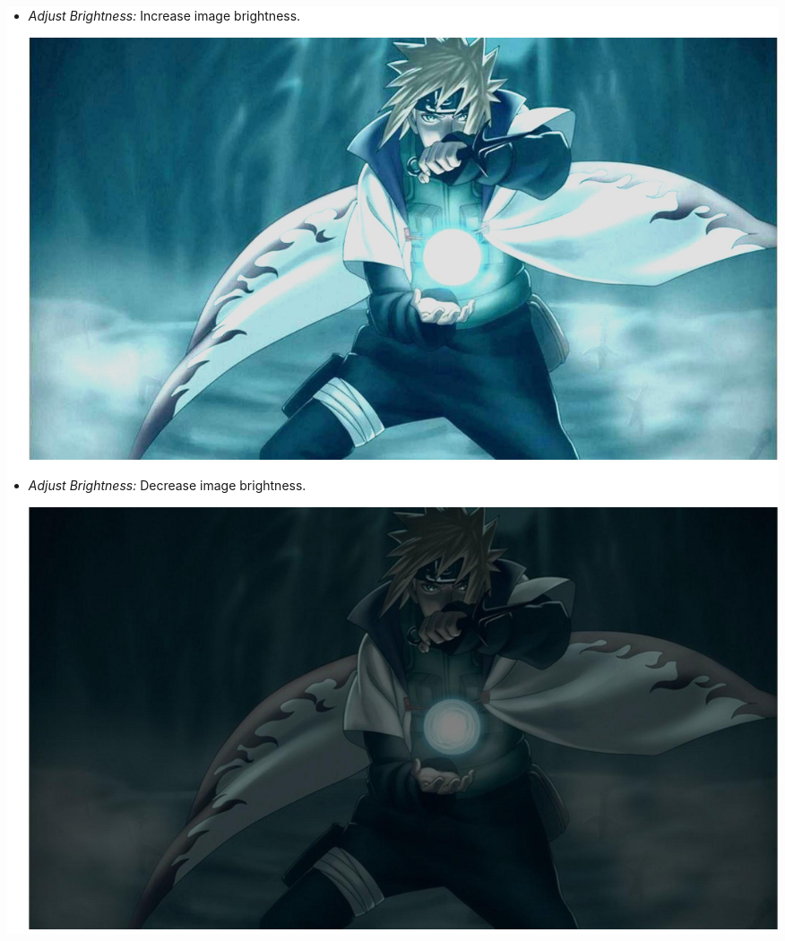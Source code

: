 - *Adjust Brightness:* Increase image brightness.
  
  ![Image Editor Screenshot](brighterMinato.jpg)

- *Adjust Brightness:* Decrease image brightness.

  ![Image Editor Screenshot](brighterMinato2.jpg)
